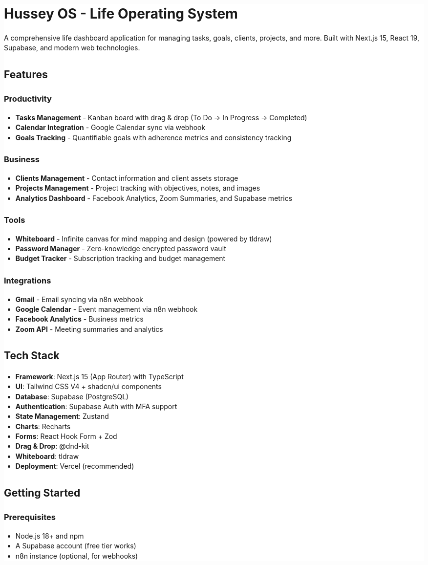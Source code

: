 # Hussey OS - Life Operating System

A comprehensive life dashboard application for managing tasks, goals, clients, projects, and more. Built with Next.js 15, React 19, Supabase, and modern web technologies.

## Features

### Productivity
- **Tasks Management** - Kanban board with drag & drop (To Do → In Progress → Completed)
- **Calendar Integration** - Google Calendar sync via webhook
- **Goals Tracking** - Quantifiable goals with adherence metrics and consistency tracking

### Business
- **Clients Management** - Contact information and client assets storage
- **Projects Management** - Project tracking with objectives, notes, and images
- **Analytics Dashboard** - Facebook Analytics, Zoom Summaries, and Supabase metrics

### Tools
- **Whiteboard** - Infinite canvas for mind mapping and design (powered by tldraw)
- **Password Manager** - Zero-knowledge encrypted password vault
- **Budget Tracker** - Subscription tracking and budget management

### Integrations
- **Gmail** - Email syncing via n8n webhook
- **Google Calendar** - Event management via n8n webhook
- **Facebook Analytics** - Business metrics
- **Zoom API** - Meeting summaries and analytics

## Tech Stack

- **Framework**: Next.js 15 (App Router) with TypeScript
- **UI**: Tailwind CSS V4 + shadcn/ui components
- **Database**: Supabase (PostgreSQL)
- **Authentication**: Supabase Auth with MFA support
- **State Management**: Zustand
- **Charts**: Recharts
- **Forms**: React Hook Form + Zod
- **Drag & Drop**: @dnd-kit
- **Whiteboard**: tldraw
- **Deployment**: Vercel (recommended)

## Getting Started

### Prerequisites

- Node.js 18+ and npm
- A Supabase account (free tier works)
- n8n instance (optional, for webhooks)
